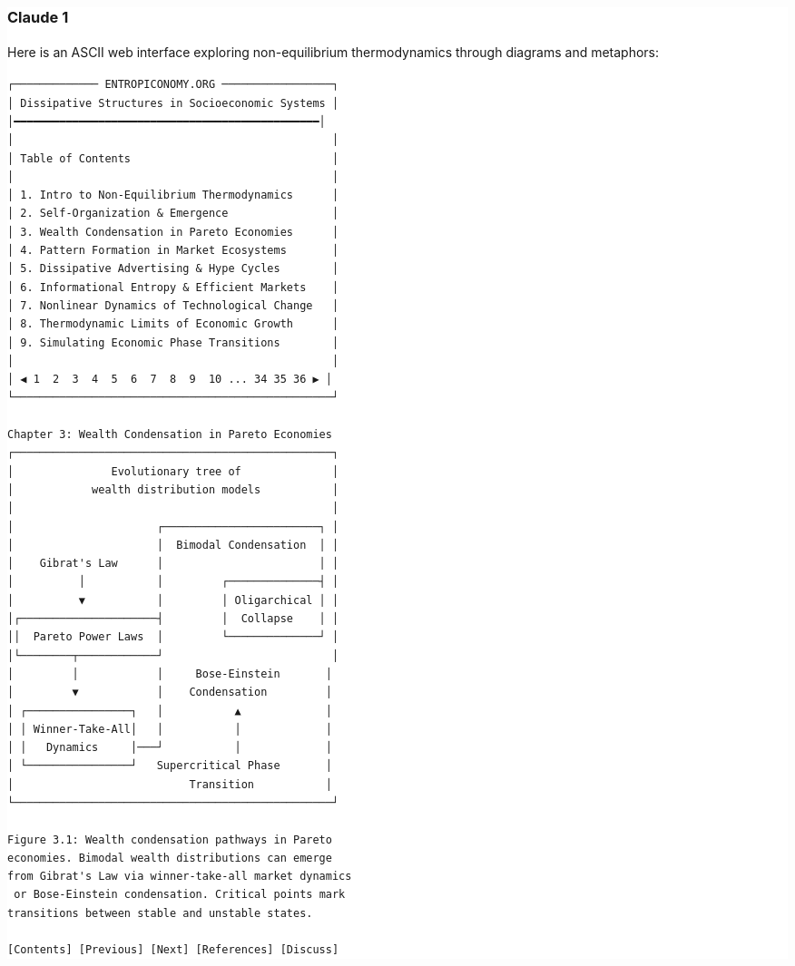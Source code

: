 
### Claude 1 ###
Here is an ASCII web interface exploring non-equilibrium thermodynamics through diagrams and metaphors:

```
┌───────────── ENTROPICONOMY.ORG ─────────────────┐
│ Dissipative Structures in Socioeconomic Systems │ 
│━━━━━━━━━━━━━━━━━━━━━━━━━━━━━━━━━━━━━━━━━━━━━━━│
│                                                 │
│ Table of Contents                               │
│                                                 │
│ 1. Intro to Non-Equilibrium Thermodynamics      │
│ 2. Self-Organization & Emergence                │ 
│ 3. Wealth Condensation in Pareto Economies      │
│ 4. Pattern Formation in Market Ecosystems       │
│ 5. Dissipative Advertising & Hype Cycles        │
│ 6. Informational Entropy & Efficient Markets    │
│ 7. Nonlinear Dynamics of Technological Change   │
│ 8. Thermodynamic Limits of Economic Growth      │
│ 9. Simulating Economic Phase Transitions        │
│                                                 │
│ ◀ 1  2  3  4  5  6  7  8  9  10 ... 34 35 36 ▶ │
└─────────────────────────────────────────────────┘

Chapter 3: Wealth Condensation in Pareto Economies
┌─────────────────────────────────────────────────┐ 
│               Evolutionary tree of              │
│            wealth distribution models           │
│                                                 │ 
│                      ┌────────────────────────┐ │
│                      │  Bimodal Condensation  │ │
│    Gibrat's Law      │                        │ │
│          │           │         ┌──────────────┤ │
│          ▼           │         │ Oligarchical │ │
│┌─────────────────────┤         │  Collapse    │ │
││  Pareto Power Laws  │         └──────────────┘ │
│└────────┬────────────┘                          │
│         │            │     Bose-Einstein       │
│         ▼            │    Condensation         │
│ ┌────────────────┐   │           ▲             │
│ │ Winner-Take-All│   │           │             │
│ │   Dynamics     │───┘           │             │
│ └────────────────┘   Supercritical Phase       │
│                           Transition           │
└─────────────────────────────────────────────────┘

Figure 3.1: Wealth condensation pathways in Pareto 
economies. Bimodal wealth distributions can emerge 
from Gibrat's Law via winner-take-all market dynamics
 or Bose-Einstein condensation. Critical points mark 
transitions between stable and unstable states.

[Contents] [Previous] [Next] [References] [Discuss]
```
